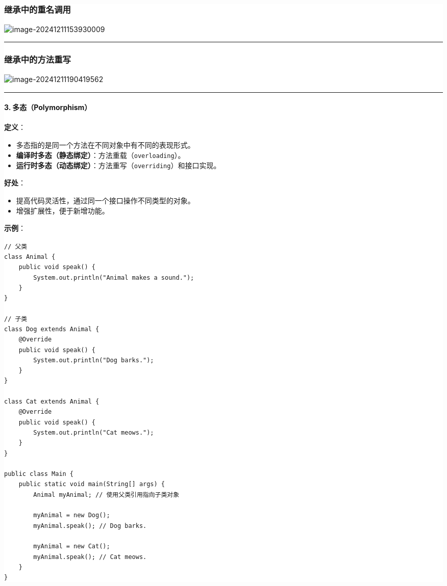 


### 继承中的重名调用

![image-20241211153930009](C:/Users/ASUS/AppData/Roaming/Typora/typora-user-images/image-20241211153930009.png)

---

### 继承中的方法重写

![image-20241211190419562](C:/Users/ASUS/AppData/Roaming/Typora/typora-user-images/image-20241211190419562.png)

---





#### 3. **多态（Polymorphism）**

**定义**：

- 多态指的是同一个方法在不同对象中有不同的表现形式。
- **编译时多态（静态绑定）**：方法重载（`overloading`）。
- **运行时多态（动态绑定）**：方法重写（`overriding`）和接口实现。

**好处**：

- 提高代码灵活性，通过同一个接口操作不同类型的对象。
- 增强扩展性，便于新增功能。

**示例**：

```
// 父类
class Animal {
    public void speak() {
        System.out.println("Animal makes a sound.");
    }
}

// 子类
class Dog extends Animal {
    @Override
    public void speak() {
        System.out.println("Dog barks.");
    }
}

class Cat extends Animal {
    @Override
    public void speak() {
        System.out.println("Cat meows.");
    }
}

public class Main {
    public static void main(String[] args) {
        Animal myAnimal; // 使用父类引用指向子类对象

        myAnimal = new Dog();
        myAnimal.speak(); // Dog barks.

        myAnimal = new Cat();
        myAnimal.speak(); // Cat meows.
    }
}
```
